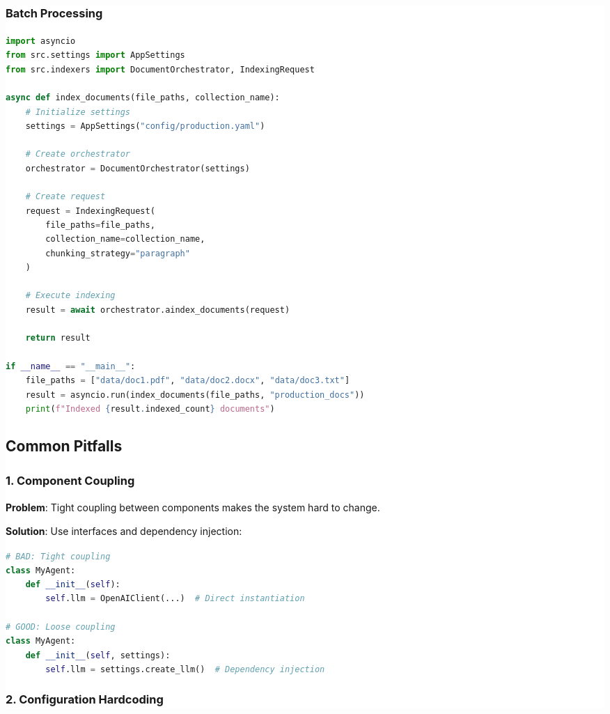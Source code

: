 ### Batch Processing

```python
import asyncio
from src.settings import AppSettings
from src.indexers import DocumentOrchestrator, IndexingRequest

async def index_documents(file_paths, collection_name):
    # Initialize settings
    settings = AppSettings("config/production.yaml")
    
    # Create orchestrator
    orchestrator = DocumentOrchestrator(settings)
    
    # Create request
    request = IndexingRequest(
        file_paths=file_paths,
        collection_name=collection_name,
        chunking_strategy="paragraph"
    )
    
    # Execute indexing
    result = await orchestrator.aindex_documents(request)
    
    return result

if __name__ == "__main__":
    file_paths = ["data/doc1.pdf", "data/doc2.docx", "data/doc3.txt"]
    result = asyncio.run(index_documents(file_paths, "production_docs"))
    print(f"Indexed {result.indexed_count} documents")
```

## Common Pitfalls

### 1. Component Coupling

**Problem**: Tight coupling between components makes the system hard to change.

**Solution**: Use interfaces and dependency injection:

```python
# BAD: Tight coupling
class MyAgent:
    def __init__(self):
        self.llm = OpenAIClient(...)  # Direct instantiation

# GOOD: Loose coupling
class MyAgent:
    def __init__(self, settings):
        self.llm = settings.create_llm()  # Dependency injection
```

### 2. Configuration Hardcoding
